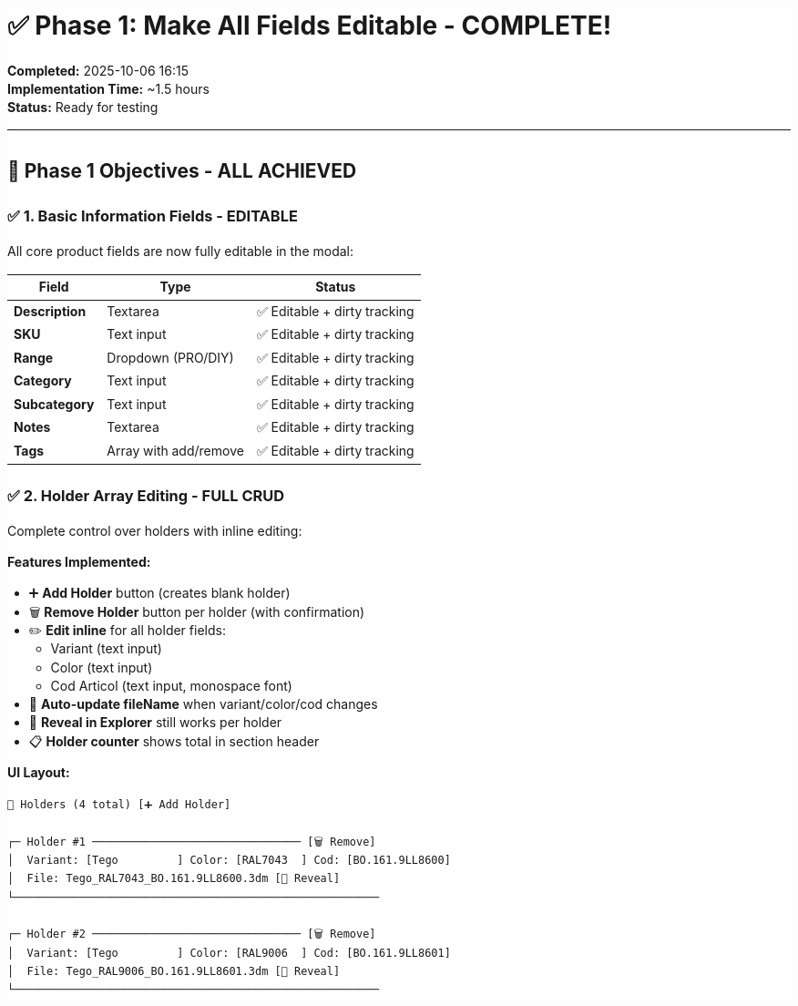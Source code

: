 # ✅ Phase 1: Make All Fields Editable - COMPLETE!

**Completed:** 2025-10-06 16:15  
**Implementation Time:** ~1.5 hours  
**Status:** Ready for testing

---

## 🎯 Phase 1 Objectives - ALL ACHIEVED

### ✅ 1. Basic Information Fields - EDITABLE
All core product fields are now fully editable in the modal:

| Field | Type | Status |
|-------|------|--------|
| **Description** | Textarea | ✅ Editable + dirty tracking |
| **SKU** | Text input | ✅ Editable + dirty tracking |
| **Range** | Dropdown (PRO/DIY) | ✅ Editable + dirty tracking |
| **Category** | Text input | ✅ Editable + dirty tracking |
| **Subcategory** | Text input | ✅ Editable + dirty tracking |
| **Notes** | Textarea | ✅ Editable + dirty tracking |
| **Tags** | Array with add/remove | ✅ Editable + dirty tracking |

### ✅ 2. Holder Array Editing - FULL CRUD
Complete control over holders with inline editing:

**Features Implemented:**
- ➕ **Add Holder** button (creates blank holder)
- 🗑️ **Remove Holder** button per holder (with confirmation)
- ✏️ **Edit inline** for all holder fields:
  - Variant (text input)
  - Color (text input)
  - Cod Articol (text input, monospace font)
- 🔄 **Auto-update fileName** when variant/color/cod changes
- 📂 **Reveal in Explorer** still works per holder
- 📋 **Holder counter** shows total in section header

**UI Layout:**
```
🔧 Holders (4 total) [➕ Add Holder]

┌─ Holder #1 ──────────────────────────────── [🗑️ Remove]
│  Variant: [Tego         ] Color: [RAL7043  ] Cod: [BO.161.9LL8600]
│  File: Tego_RAL7043_BO.161.9LL8600.3dm [📂 Reveal]
└────────────────────────────────────────────────────────

┌─ Holder #2 ──────────────────────────────── [🗑️ Remove]
│  Variant: [Tego         ] Color: [RAL9006  ] Cod: [BO.161.9LL8601]
│  File: Tego_RAL9006_BO.161.9LL8601.3dm [📂 Reveal]
└────────────────────────────────────────────────────────
```
